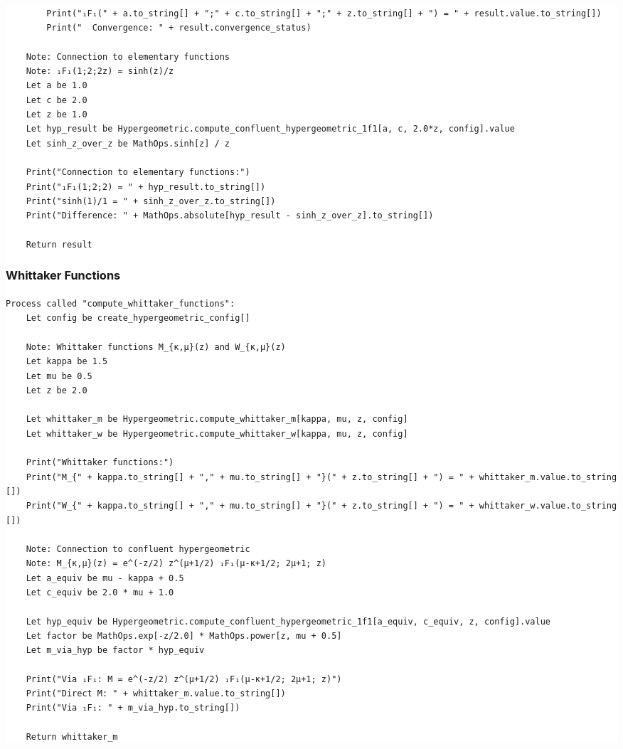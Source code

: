 ```runa
        Print("₁F₁(" + a.to_string[] + ";" + c.to_string[] + ";" + z.to_string[] + ") = " + result.value.to_string[])
        Print("  Convergence: " + result.convergence_status)
    
    Note: Connection to elementary functions
    Note: ₁F₁(1;2;2z) = sinh(z)/z
    Let a be 1.0
    Let c be 2.0
    Let z be 1.0
    Let hyp_result be Hypergeometric.compute_confluent_hypergeometric_1f1[a, c, 2.0*z, config].value
    Let sinh_z_over_z be MathOps.sinh[z] / z
    
    Print("Connection to elementary functions:")
    Print("₁F₁(1;2;2) = " + hyp_result.to_string[])
    Print("sinh(1)/1 = " + sinh_z_over_z.to_string[])
    Print("Difference: " + MathOps.absolute[hyp_result - sinh_z_over_z].to_string[])
    
    Return result
```

### Whittaker Functions

```runa
Process called "compute_whittaker_functions":
    Let config be create_hypergeometric_config[]
    
    Note: Whittaker functions M_{κ,μ}(z) and W_{κ,μ}(z)
    Let kappa be 1.5
    Let mu be 0.5
    Let z be 2.0
    
    Let whittaker_m be Hypergeometric.compute_whittaker_m[kappa, mu, z, config]
    Let whittaker_w be Hypergeometric.compute_whittaker_w[kappa, mu, z, config]
    
    Print("Whittaker functions:")
    Print("M_{" + kappa.to_string[] + "," + mu.to_string[] + "}(" + z.to_string[] + ") = " + whittaker_m.value.to_string[])
    Print("W_{" + kappa.to_string[] + "," + mu.to_string[] + "}(" + z.to_string[] + ") = " + whittaker_w.value.to_string[])
    
    Note: Connection to confluent hypergeometric
    Note: M_{κ,μ}(z) = e^(-z/2) z^(μ+1/2) ₁F₁(μ-κ+1/2; 2μ+1; z)
    Let a_equiv be mu - kappa + 0.5
    Let c_equiv be 2.0 * mu + 1.0
    
    Let hyp_equiv be Hypergeometric.compute_confluent_hypergeometric_1f1[a_equiv, c_equiv, z, config].value
    Let factor be MathOps.exp[-z/2.0] * MathOps.power[z, mu + 0.5]
    Let m_via_hyp be factor * hyp_equiv
    
    Print("Via ₁F₁: M = e^(-z/2) z^(μ+1/2) ₁F₁(μ-κ+1/2; 2μ+1; z)")
    Print("Direct M: " + whittaker_m.value.to_string[])
    Print("Via ₁F₁: " + m_via_hyp.to_string[])
    
    Return whittaker_m
```
